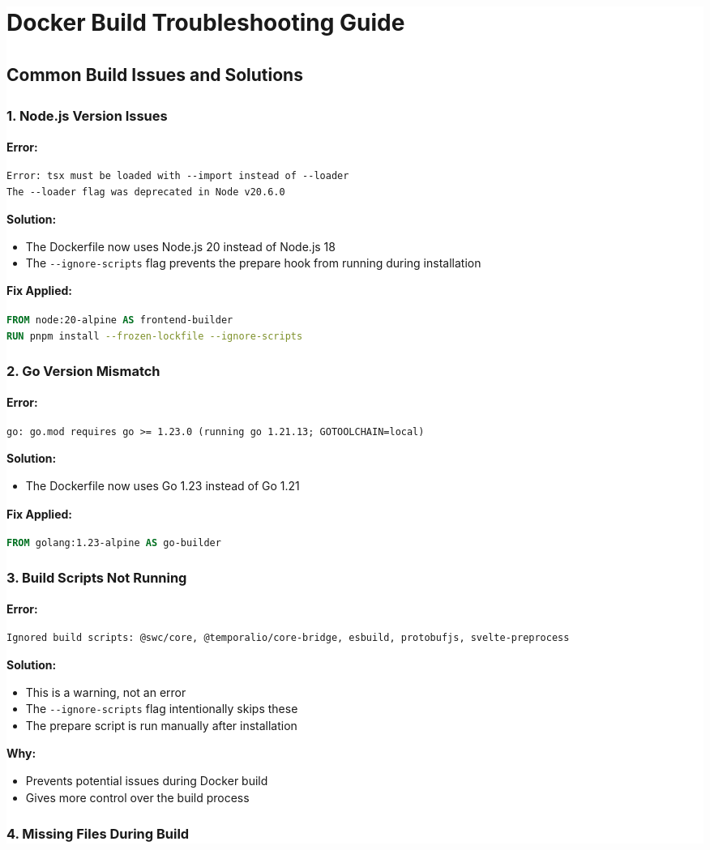 # Docker Build Troubleshooting Guide

## Common Build Issues and Solutions

### 1. Node.js Version Issues

**Error:**
```
Error: tsx must be loaded with --import instead of --loader
The --loader flag was deprecated in Node v20.6.0
```

**Solution:**
- The Dockerfile now uses Node.js 20 instead of Node.js 18
- The `--ignore-scripts` flag prevents the prepare hook from running during installation

**Fix Applied:**
```dockerfile
FROM node:20-alpine AS frontend-builder
RUN pnpm install --frozen-lockfile --ignore-scripts
```

### 2. Go Version Mismatch

**Error:**
```
go: go.mod requires go >= 1.23.0 (running go 1.21.13; GOTOOLCHAIN=local)
```

**Solution:**
- The Dockerfile now uses Go 1.23 instead of Go 1.21

**Fix Applied:**
```dockerfile
FROM golang:1.23-alpine AS go-builder
```

### 3. Build Scripts Not Running

**Error:**
```
Ignored build scripts: @swc/core, @temporalio/core-bridge, esbuild, protobufjs, svelte-preprocess
```

**Solution:**
- This is a warning, not an error
- The `--ignore-scripts` flag intentionally skips these
- The prepare script is run manually after installation

**Why:**
- Prevents potential issues during Docker build
- Gives more control over the build process

### 4. Missing Files During Build
